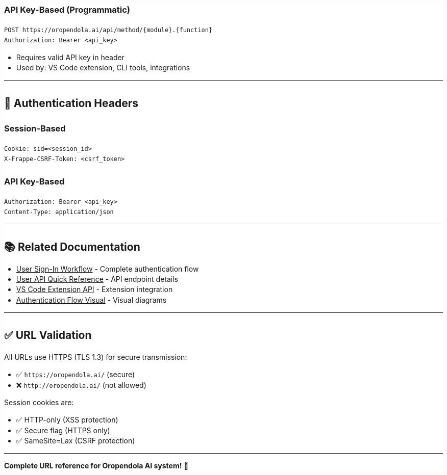 
### **API Key-Based (Programmatic)**
```
POST https://oropendola.ai/api/method/{module}.{function}
Authorization: Bearer <api_key>
```
- Requires valid API key in header
- Used by: VS Code extension, CLI tools, integrations

---

## 🔐 **Authentication Headers**

### **Session-Based**
```http
Cookie: sid=<session_id>
X-Frappe-CSRF-Token: <csrf_token>
```

### **API Key-Based**
```http
Authorization: Bearer <api_key>
Content-Type: application/json
```

---

## 📚 **Related Documentation**

- [User Sign-In Workflow](./USER_SIGNIN_WORKFLOW.md) - Complete authentication flow
- [User API Quick Reference](./USER_API_QUICK_REF.md) - API endpoint details
- [VS Code Extension API](./VSCODE_EXTENSION_API.md) - Extension integration
- [Authentication Flow Visual](./AUTHENTICATION_FLOW_VISUAL.md) - Visual diagrams

---

## ✅ **URL Validation**

All URLs use HTTPS (TLS 1.3) for secure transmission:
- ✅ `https://oropendola.ai/` (secure)
- ❌ `http://oropendola.ai/` (not allowed)

Session cookies are:
- ✅ HTTP-only (XSS protection)
- ✅ Secure flag (HTTPS only)
- ✅ SameSite=Lax (CSRF protection)

---

**Complete URL reference for Oropendola AI system!** 🚀
